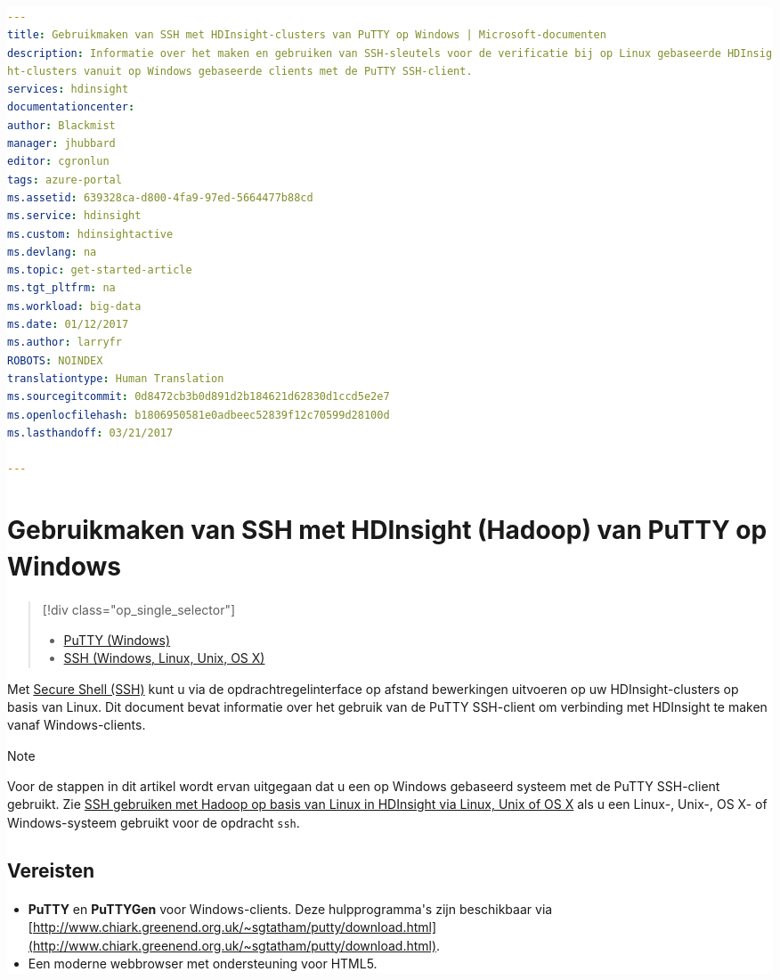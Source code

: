```yaml
---
title: Gebruikmaken van SSH met HDInsight-clusters van PuTTY op Windows | Microsoft-documenten
description: Informatie over het maken en gebruiken van SSH-sleutels voor de verificatie bij op Linux gebaseerde HDInsight-clusters vanuit op Windows gebaseerde clients met de PuTTY SSH-client.
services: hdinsight
documentationcenter: 
author: Blackmist
manager: jhubbard
editor: cgronlun
tags: azure-portal
ms.assetid: 639328ca-d800-4fa9-97ed-5664477b88cd
ms.service: hdinsight
ms.custom: hdinsightactive
ms.devlang: na
ms.topic: get-started-article
ms.tgt_pltfrm: na
ms.workload: big-data
ms.date: 01/12/2017
ms.author: larryfr
ROBOTS: NOINDEX
translationtype: Human Translation
ms.sourcegitcommit: 0d8472cb3b0d891d2b184621d62830d1ccd5e2e7
ms.openlocfilehash: b1806950581e0adbeec52839f12c70599d28100d
ms.lasthandoff: 03/21/2017

---
```

# <a name="use-ssh-with-hdinsight-hadoop-from-putty-on-windows"></a>Gebruikmaken van SSH met HDInsight (Hadoop) van PuTTY op Windows

> [!div class="op_single_selector"]
> * [PuTTY (Windows)](hdinsight-hadoop-linux-use-ssh-windows.md)
> * [SSH (Windows, Linux, Unix, OS X)](hdinsight-hadoop-linux-use-ssh-unix.md)

Met [Secure Shell (SSH)](https://en.wikipedia.org/wiki/Secure_Shell) kunt u via de opdrachtregelinterface op afstand bewerkingen uitvoeren op uw HDInsight-clusters op basis van Linux. Dit document bevat informatie over het gebruik van de PuTTY SSH-client om verbinding met HDInsight te maken vanaf Windows-clients.

> [!NOTE]
> Voor de stappen in dit artikel wordt ervan uitgegaan dat u een op Windows gebaseerd systeem met de PuTTY SSH-client gebruikt. Zie [SSH gebruiken met Hadoop op basis van Linux in HDInsight via Linux, Unix of OS X](hdinsight-hadoop-linux-use-ssh-unix.md) als u een Linux-, Unix-, OS X- of Windows-systeem gebruikt voor de opdracht `ssh`.

## <a name="prerequisites"></a>Vereisten

* **PuTTY** en **PuTTYGen** voor Windows-clients. Deze hulpprogramma's zijn beschikbaar via [http://www.chiark.greenend.org.uk/~sgtatham/putty/download.html](http://www.chiark.greenend.org.uk/~sgtatham/putty/download.html).
* Een moderne webbrowser met ondersteuning voor HTML5.


[preview-portal]: https://portal.azure.com/